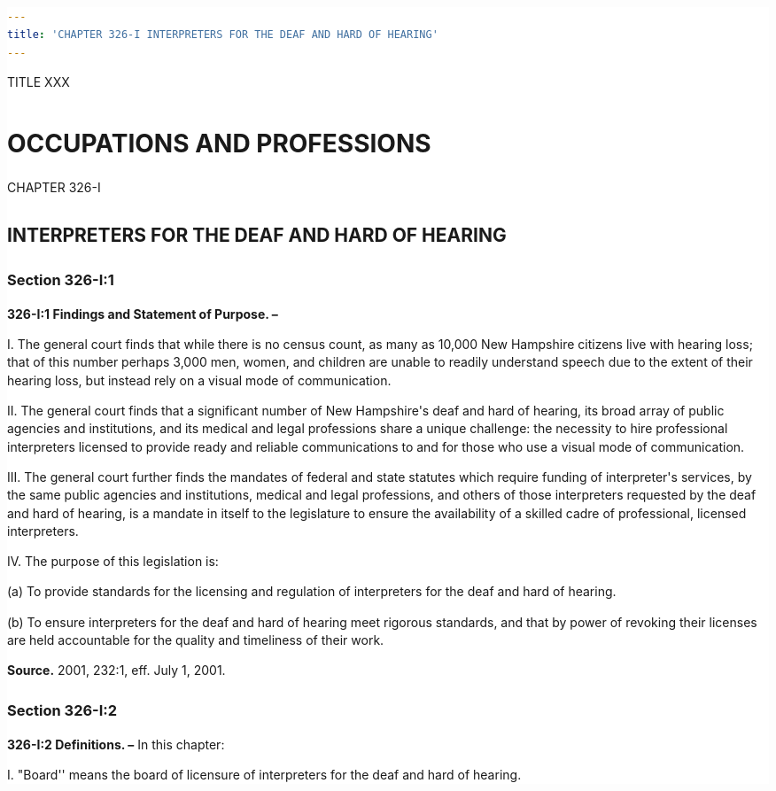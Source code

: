 ```yaml
---
title: 'CHAPTER 326-I INTERPRETERS FOR THE DEAF AND HARD OF HEARING'
---
```


TITLE XXX
                                             
OCCUPATIONS AND PROFESSIONS
===========================

CHAPTER 326-I
                                             
INTERPRETERS FOR THE DEAF AND HARD OF HEARING
---------------------------------------------

### Section 326-I:1

 **326-I:1 Findings and Statement of Purpose. –**
                                             
 I. The general court finds that while there is no census count, as
many as 10,000 New Hampshire citizens live with hearing loss; that of
this number perhaps 3,000 men, women, and children are unable to readily
understand speech due to the extent of their hearing loss, but instead
rely on a visual mode of communication.
                                             
 II. The general court finds that a significant number of New
Hampshire's deaf and hard of hearing, its broad array of public agencies
and institutions, and its medical and legal professions share a unique
challenge: the necessity to hire professional interpreters licensed to
provide ready and reliable communications to and for those who use a
visual mode of communication.
                                             
 III. The general court further finds the mandates of federal and
state statutes which require funding of interpreter's services, by the
same public agencies and institutions, medical and legal professions,
and others of those interpreters requested by the deaf and hard of
hearing, is a mandate in itself to the legislature to ensure the
availability of a skilled cadre of professional, licensed interpreters.
                                             
 IV. The purpose of this legislation is:
                                             
 (a) To provide standards for the licensing and regulation of
interpreters for the deaf and hard of hearing.
                                             
 (b) To ensure interpreters for the deaf and hard of hearing meet
rigorous standards, and that by power of revoking their licenses are
held accountable for the quality and timeliness of their work.

**Source.** 2001, 232:1, eff. July 1, 2001.

### Section 326-I:2

 **326-I:2 Definitions. –** In this chapter:
                                             
 I. "Board'' means the board of licensure of interpreters for the
deaf and hard of hearing.
                                             